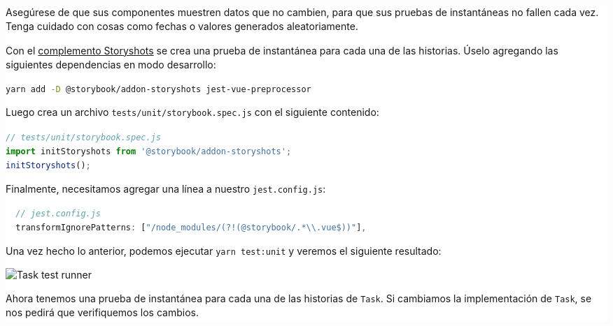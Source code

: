 <div class="aside">
Asegúrese de que sus componentes muestren datos que no cambien, para que sus pruebas de instantáneas no fallen cada vez. Tenga cuidado con cosas como fechas o valores generados aleatoriamente.
</div>

Con el [complemento Storyshots](https://github.com/storybooks/storybook/tree/master/addons/storyshots) se crea una prueba de instantánea para cada una de las historias. Úselo agregando las siguientes dependencias en modo desarrollo:

```bash
yarn add -D @storybook/addon-storyshots jest-vue-preprocessor
```

Luego crea un archivo `tests/unit/storybook.spec.js` con el siguiente contenido:

```javascript
// tests/unit/storybook.spec.js
import initStoryshots from '@storybook/addon-storyshots';
initStoryshots();
```

Finalmente, necesitamos agregar una línea a nuestro `jest.config.js`:

```js
  // jest.config.js
  transformIgnorePatterns: ["/node_modules/(?!(@storybook/.*\\.vue$))"],
```

Una vez hecho lo anterior, podemos ejecutar `yarn test:unit` y veremos el siguiente resultado:

![Task test runner](/intro-to-storybook/task-testrunner.png)

Ahora tenemos una prueba de instantánea para cada una de las historias de `Task`. Si cambiamos la implementación de `Task`, se nos pedirá que verifiquemos los cambios.
